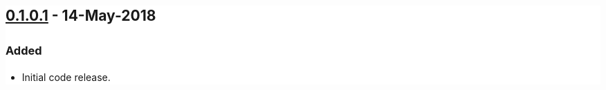 ## [0.1.0.1] - 14-May-2018

### Added
- Initial code release.

[1.0.3.2]: https://github.com/nemtech/catapult-server/compare/v1.0.3.1...v1.0.3.2
[1.0.3.1]: https://github.com/nemtech/catapult-server/compare/v1.0.3.0...v1.0.3.1
[1.0.3.0]: https://github.com/nemtech/catapult-server/compare/v1.0.2.0...v1.0.3.0
[1.0.2.0]: https://github.com/nemtech/catapult-server/compare/v1.0.1.0...v1.0.2.0
[1.0.1.0]: https://github.com/nemtech/catapult-server/compare/v1.0.0.0...v1.0.1.0
[0.10.0.8]: https://github.com/nemtech/catapult-server/compare/v0.10.0.7...v0.10.0.8
[0.10.0.7]: https://github.com/nemtech/catapult-server/compare/v0.10.0.6...v0.10.0.7
[0.10.0.6]: https://github.com/nemtech/catapult-server/compare/v0.10.0.5...v0.10.0.6
[0.10.0.5]: https://github.com/nemtech/catapult-server/compare/v0.10.0.4...v0.10.0.5
[0.10.0.4]: https://github.com/nemtech/catapult-server/compare/v0.10.0.3...v0.10.0.4
[0.10.0.3]: https://github.com/nemtech/catapult-server/compare/v0.10.0.2...v0.10.0.3
[0.10.0.2]: https://github.com/nemtech/catapult-server/compare/v0.10.0.1...v0.10.0.2
[0.10.0.1]: https://github.com/nemtech/catapult-server/compare/v0.9.6.4...v0.10.0.1
[0.9.6.4]: https://github.com/nemtech/catapult-server/compare/v0.9.6.3...v0.9.6.4
[0.9.6.3]: https://github.com/nemtech/catapult-server/compare/v0.9.6.2...v0.9.6.3
[0.9.6.2]: https://github.com/nemtech/catapult-server/compare/v0.9.5.1...v0.9.6.2
[0.9.5.1]: https://github.com/nemtech/catapult-server/compare/v0.9.4.1...v0.9.5.1
[0.9.4.1]: https://github.com/nemtech/catapult-server/compare/v0.9.3.2...v0.9.4.1
[0.9.3.2]: https://github.com/nemtech/catapult-server/compare/v0.9.3.1...v0.9.3.2
[0.9.3.1]: https://github.com/nemtech/catapult-server/compare/v0.9.2.1...v0.9.3.1
[0.9.2.1]: https://github.com/nemtech/catapult-server/compare/v0.9.1.1...v0.9.2.1
[0.9.1.1]: https://github.com/nemtech/catapult-server/compare/v0.9.0.1...v0.9.1.1
[0.9.0.1]: https://github.com/nemtech/catapult-server/compare/v0.8.0.3...v0.9.0.1
[0.8.0.3]: https://github.com/nemtech/catapult-server/compare/v0.7.0.1...v0.8.0.3
[0.7.0.1]: https://github.com/nemtech/catapult-server/compare/v0.6.0.1...v0.7.0.1
[0.6.0.1]: https://github.com/nemtech/catapult-server/compare/v0.5.0.1...v0.6.0.1
[0.5.0.1]: https://github.com/nemtech/catapult-server/compare/v0.4.0.1...v0.5.0.1
[0.4.0.1]: https://github.com/nemtech/catapult-server/compare/v0.3.0.2...v0.4.0.1
[0.3.0.2]: https://github.com/nemtech/catapult-server/compare/v0.3.0.1...v0.3.0.2
[0.3.0.1]: https://github.com/nemtech/catapult-server/compare/v0.2.0.2...v0.3.0.1
[0.2.0.2]: https://github.com/nemtech/catapult-server/compare/v0.1.0.1...v0.2.0.2
[0.1.0.1]: https://github.com/nemtech/catapult-server/releases/tag/v0.1.0.1
